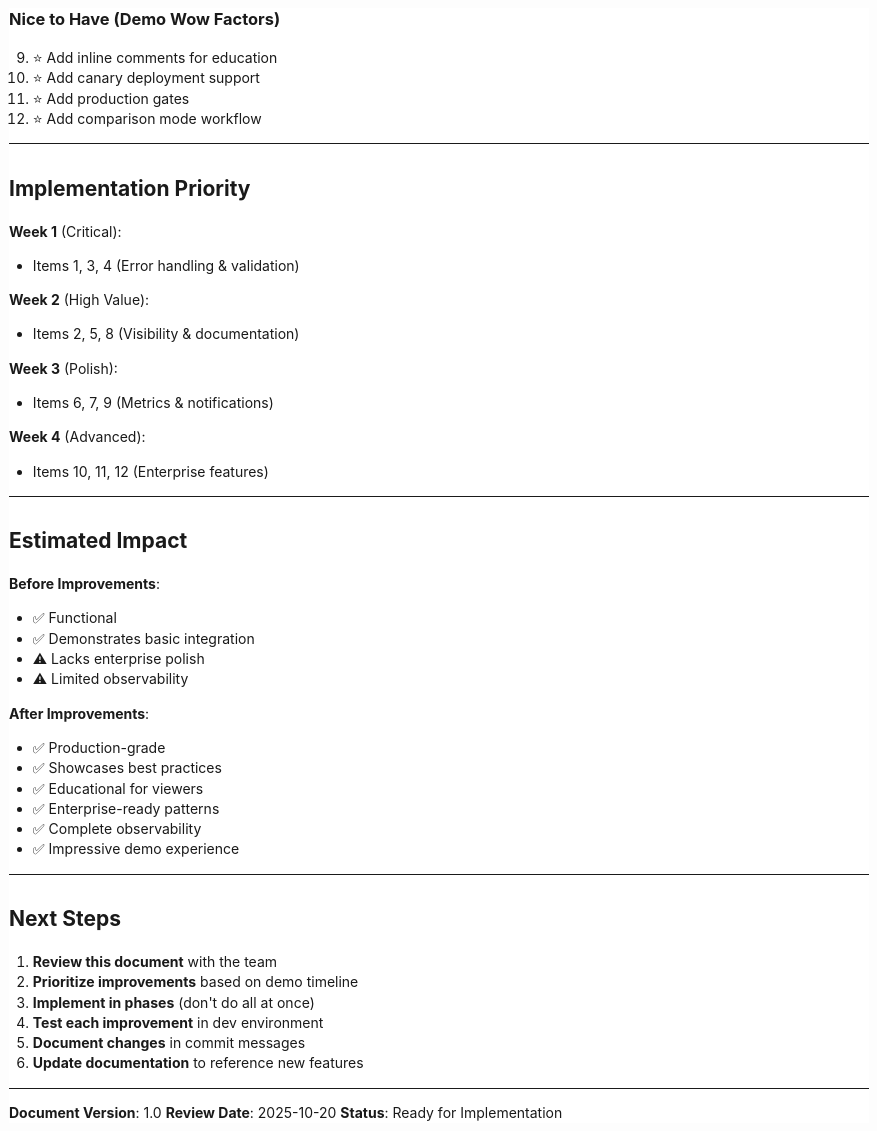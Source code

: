 ### Nice to Have (Demo Wow Factors)
9. ⭐ Add inline comments for education
10. ⭐ Add canary deployment support
11. ⭐ Add production gates
12. ⭐ Add comparison mode workflow

---

## Implementation Priority

**Week 1** (Critical):
- Items 1, 3, 4 (Error handling & validation)

**Week 2** (High Value):
- Items 2, 5, 8 (Visibility & documentation)

**Week 3** (Polish):
- Items 6, 7, 9 (Metrics & notifications)

**Week 4** (Advanced):
- Items 10, 11, 12 (Enterprise features)

---

## Estimated Impact

**Before Improvements**:
- ✅ Functional
- ✅ Demonstrates basic integration
- ⚠️ Lacks enterprise polish
- ⚠️ Limited observability

**After Improvements**:
- ✅ Production-grade
- ✅ Showcases best practices
- ✅ Educational for viewers
- ✅ Enterprise-ready patterns
- ✅ Complete observability
- ✅ Impressive demo experience

---

## Next Steps

1. **Review this document** with the team
2. **Prioritize improvements** based on demo timeline
3. **Implement in phases** (don't do all at once)
4. **Test each improvement** in dev environment
5. **Document changes** in commit messages
6. **Update documentation** to reference new features

---

**Document Version**: 1.0
**Review Date**: 2025-10-20
**Status**: Ready for Implementation
